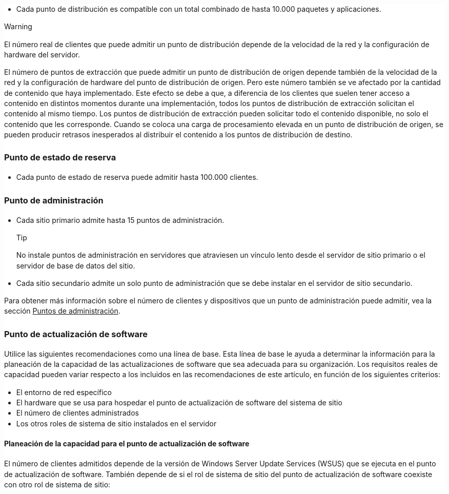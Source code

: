 - Cada punto de distribución es compatible con un total combinado de hasta 10.000 paquetes y aplicaciones.  

> [!WARNING]  
> El número real de clientes que puede admitir un punto de distribución depende de la velocidad de la red y la configuración de hardware del servidor.  
>
> El número de puntos de extracción que puede admitir un punto de distribución de origen depende también de la velocidad de la red y la configuración de hardware del punto de distribución de origen. Pero este número también se ve afectado por la cantidad de contenido que haya implementado. Este efecto se debe a que, a diferencia de los clientes que suelen tener acceso a contenido en distintos momentos durante una implementación, todos los puntos de distribución de extracción solicitan el contenido al mismo tiempo. Los puntos de distribución de extracción pueden solicitar todo el contenido disponible, no solo el contenido que les corresponde. Cuando se coloca una carga de procesamiento elevada en un punto de distribución de origen, se pueden producir retrasos inesperados al distribuir el contenido a los puntos de distribución de destino.  

### <a name="fallback-status-point"></a>Punto de estado de reserva  

- Cada punto de estado de reserva puede admitir hasta 100.000 clientes.  

### <a name="management-point"></a>Punto de administración  

- Cada sitio primario admite hasta 15 puntos de administración.  

    > [!TIP]  
    > No instale puntos de administración en servidores que atraviesen un vínculo lento desde el servidor de sitio primario o el servidor de base de datos del sitio.  

- Cada sitio secundario admite un solo punto de administración que se debe instalar en el servidor de sitio secundario.  

Para obtener más información sobre el número de clientes y dispositivos que un punto de administración puede admitir, vea la sección [Puntos de administración](#bkmk_mp).  

### <a name="software-update-point"></a>Punto de actualización de software  

Utilice las siguientes recomendaciones como una línea de base. Esta línea de base le ayuda a determinar la información para la planeación de la capacidad de las actualizaciones de software que sea adecuada para su organización. Los requisitos reales de capacidad pueden variar respecto a los incluidos en las recomendaciones de este artículo, en función de los siguientes criterios:

- El entorno de red específico
- El hardware que se usa para hospedar el punto de actualización de software del sistema de sitio
- El número de clientes administrados
- Los otros roles de sistema de sitio instalados en el servidor  

#### <a name="capacity-planning-for-the-software-update-point"></a><a name="BKMK_SUMCapacity"></a> Planeación de la capacidad para el punto de actualización de software  

El número de clientes admitidos depende de la versión de Windows Server Update Services (WSUS) que se ejecuta en el punto de actualización de software. También depende de si el rol de sistema de sitio del punto de actualización de software coexiste con otro rol de sistema de sitio:  
